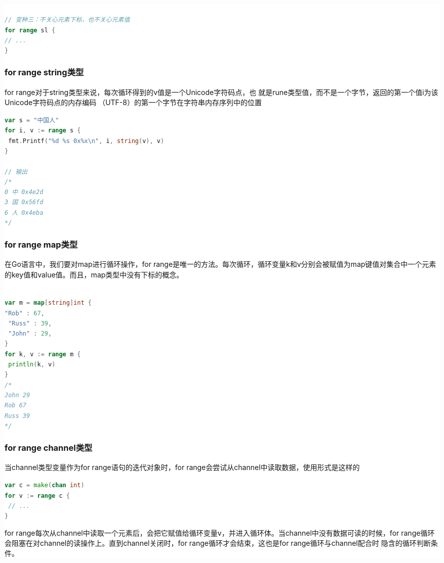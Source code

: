 ```go

// 变种三：不关心元素下标，也不关心元素值
for range sl {
// ... 
}

```

### for range string类型
for range对于string类型来说，每次循环得到的v值是一个Unicode字符码点，也
就是rune类型值，而不是一个字节，返回的第一个值i为该Unicode字符码点的内存编码
（UTF-8）的第一个字节在字符串内存序列中的位置
```go
var s = "中国人"
for i, v := range s {
 fmt.Printf("%d %s 0x%x\n", i, string(v), v)
}

// 输出
/*
0 中 0x4e2d
3 国 0x56fd
6 人 0x4eba
*/

```

### for range map类型
在Go语言中，我们要对map进行循环操作，for range是唯一的方法。每次循环，循环变量k和v分别会被赋值为map键值对集合中一个元素的key值和value值。而且，map类型中没有下标的概念。
```go

var m = map[string]int {
"Rob" : 67,
 "Russ" : 39,
 "John" : 29,
}
for k, v := range m {
 println(k, v)
}
/*
John 29
Rob 67
Russ 39
*/
```

### for range channel类型
当channel类型变量作为for range语句的迭代对象时，for
range会尝试从channel中读取数据，使用形式是这样的
```go
var c = make(chan int)
for v := range c {
 // ... 
}
```
for range每次从channel中读取一个元素后，会把它赋值给循环变量v，并进入循环体。当channel中没有数据可读的时候，for range循环会阻塞在对channel的读操作上。直到channel关闭时，for range循环才会结束，这也是for range循环与channel配合时
隐含的循环判断条件。
